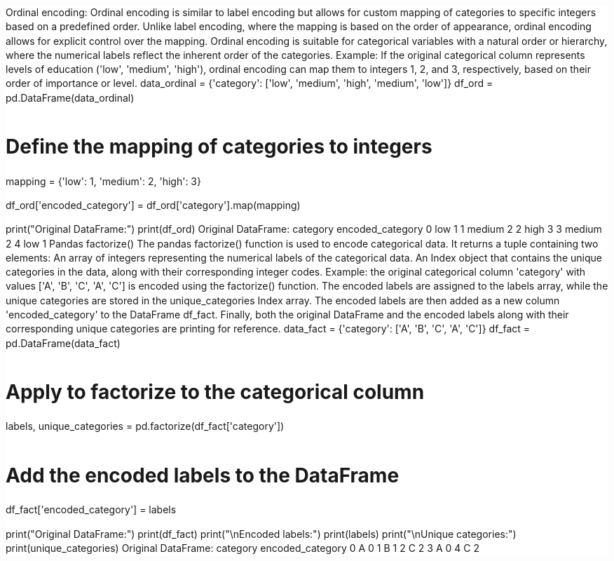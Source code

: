 Ordinal encoding:
Ordinal encoding is similar to label encoding but allows for custom mapping of categories to specific integers based on a predefined order.
Unlike label encoding, where the mapping is based on the order of appearance, ordinal encoding allows for explicit control over the mapping.
Ordinal encoding is suitable for categorical variables with a natural order or hierarchy, where the numerical labels reflect the inherent order of the categories.
Example: If the original categorical column represents levels of education ('low', 'medium', 'high'), ordinal encoding can map them to integers 1, 2, and 3, respectively, based on their order of importance or level.
data_ordinal = {'category': ['low', 'medium', 'high', 'medium', 'low']}
df_ord = pd.DataFrame(data_ordinal)

# Define the mapping of categories to integers
mapping = {'low': 1, 'medium': 2, 'high': 3}

df_ord['encoded_category'] = df_ord['category'].map(mapping)

print("Original DataFrame:")
print(df_ord)
Original DataFrame:
  category  encoded_category
0      low                 1
1   medium                 2
2     high                 3
3   medium                 2
4      low                 1
Pandas factorize() The pandas factorize() function is used to encode categorical data. It returns a tuple containing two elements:
An array of integers representing the numerical labels of the categorical data.
An Index object that contains the unique categories in the data, along with their corresponding integer codes. Example: the original categorical column 'category' with values ['A', 'B', 'C', 'A', 'C'] is encoded using the factorize() function. The encoded labels are assigned to the labels array, while the unique categories are stored in the unique_categories Index array. The encoded labels are then added as a new column 'encoded_category' to the DataFrame df_fact. Finally, both the original DataFrame and the encoded labels along with their corresponding unique categories are printing for reference.
data_fact = {'category': ['A', 'B', 'C', 'A', 'C']}
df_fact = pd.DataFrame(data_fact)

# Apply to factorize to the categorical column
labels, unique_categories = pd.factorize(df_fact['category'])

# Add the encoded labels to the DataFrame
df_fact['encoded_category'] = labels

print("Original DataFrame:")
print(df_fact)
print("\nEncoded labels:")
print(labels)
print("\nUnique categories:")
print(unique_categories)
Original DataFrame:
  category  encoded_category
0        A                 0
1        B                 1
2        C                 2
3        A                 0
4        C                 2
